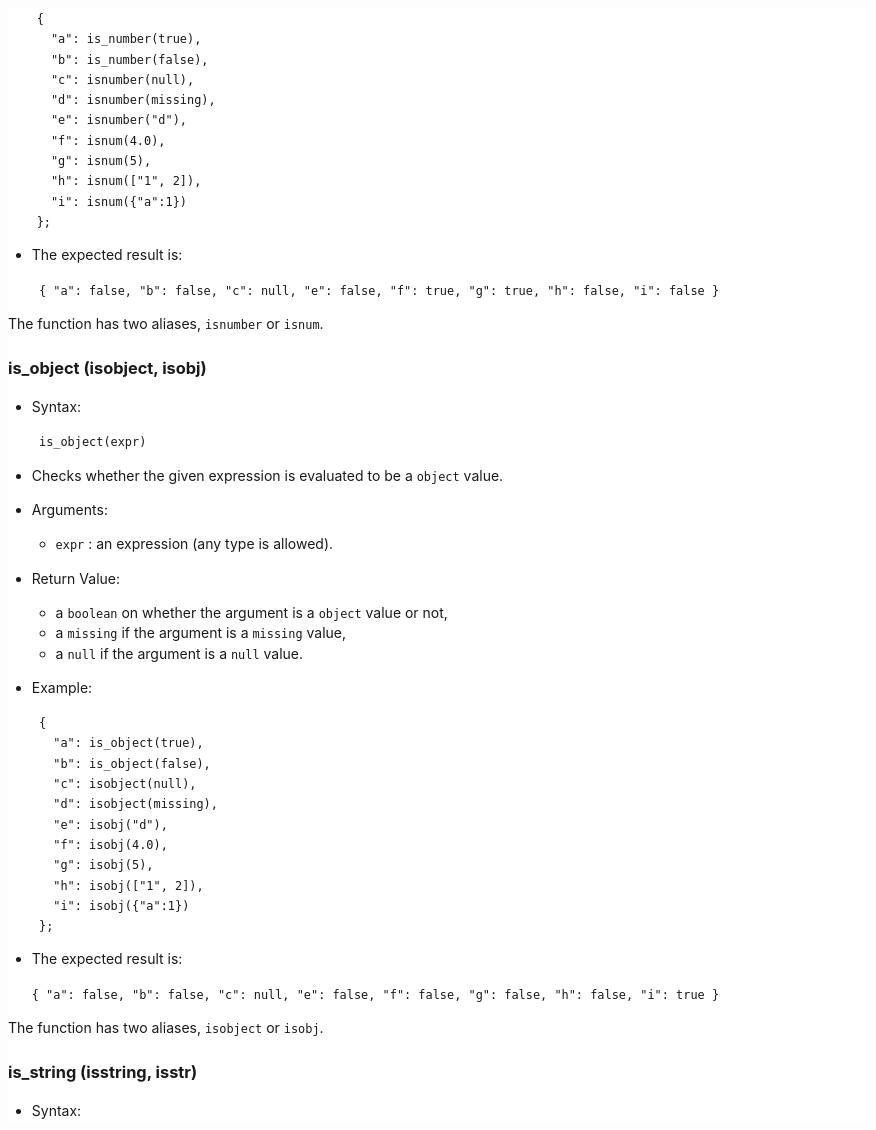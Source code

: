         {
          "a": is_number(true),
          "b": is_number(false),
          "c": isnumber(null),
          "d": isnumber(missing),
          "e": isnumber("d"),
          "f": isnum(4.0),
          "g": isnum(5),
          "h": isnum(["1", 2]),
          "i": isnum({"a":1})
        };


 * The expected result is:

        { "a": false, "b": false, "c": null, "e": false, "f": true, "g": true, "h": false, "i": false }

 The function has two aliases, `isnumber` or `isnum`.

### is_object (isobject, isobj) ###
 * Syntax:

        is_object(expr)

 * Checks whether the given expression is evaluated to be a `object` value.
 * Arguments:
    * `expr` : an expression (any type is allowed).
 * Return Value:
    * a `boolean` on whether the argument is a `object` value or not,
    * a `missing` if the argument is a `missing` value,
    * a `null` if the argument is a `null` value.

 * Example:

        {
          "a": is_object(true),
          "b": is_object(false),
          "c": isobject(null),
          "d": isobject(missing),
          "e": isobj("d"),
          "f": isobj(4.0),
          "g": isobj(5),
          "h": isobj(["1", 2]),
          "i": isobj({"a":1})
        };


 * The expected result is:

       { "a": false, "b": false, "c": null, "e": false, "f": false, "g": false, "h": false, "i": true }

 The function has two aliases, `isobject` or `isobj`.


### is_string (isstring, isstr) ###
 * Syntax:
